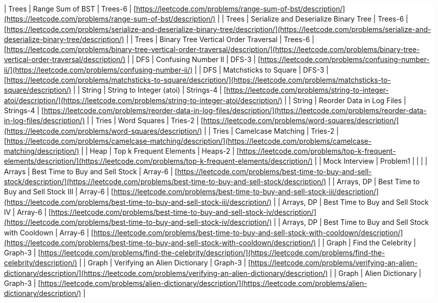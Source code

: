 | Trees                        | Range Sum of BST                                           | Trees-6           | [https://leetcode.com/problems/range-sum-of-bst/description/](https://leetcode.com/problems/range-sum-of-bst/description/)                                                                                     |
| Trees                        | Serialize and Deserialize Binary Tree                      | Trees-6           | [https://leetcode.com/problems/serialize-and-deserialize-binary-tree/description/](https://leetcode.com/problems/serialize-and-deserialize-binary-tree/description/)                                           |
| Trees                        | Binary Tree Vertical Order Traversal                       | Trees-6           | [https://leetcode.com/problems/binary-tree-vertical-order-traversal/description/](https://leetcode.com/problems/binary-tree-vertical-order-traversal/description/)                                             |
| DFS                          | Confusing Number II                                        | DFS-3             | [https://leetcode.com/problems/confusing-number-ii/](https://leetcode.com/problems/confusing-number-ii/)                                                                                                       |
| DFS                          | Matchsticks to Square                                      | DFS-3             | [https://leetcode.com/problems/matchsticks-to-square/description/](https://leetcode.com/problems/matchsticks-to-square/description/)                                                                           |
| String                       | String to Integer (atoi)                                   | Strings-4         | [https://leetcode.com/problems/string-to-integer-atoi/description/](https://leetcode.com/problems/string-to-integer-atoi/description/)                                                                         |
| String                       | Reorder Data in Log Files                                  | Strings-4         | [https://leetcode.com/problems/reorder-data-in-log-files/description/](https://leetcode.com/problems/reorder-data-in-log-files/description/)                                                                   |
| Tries                        | Word Squares                                               | Tries-2           | [https://leetcode.com/problems/word-squares/description/](https://leetcode.com/problems/word-squares/description/)                                                                                             |
| Tries                        | Camelcase Matching                                         | Tries-2           | [https://leetcode.com/problems/camelcase-matching/description/](https://leetcode.com/problems/camelcase-matching/description/)                                                                                 |
| Heap                         | Top k Frequent Elements                                    | Heaps-2           | [https://leetcode.com/problems/top-k-frequent-elements/description/](https://leetcode.com/problems/top-k-frequent-elements/description/)                                                                       |
| Mock Interview               | Problem1                                                   |                   |                                                                                                                                                                                                                |
| Arrays                       | Best Time to Buy and Sell Stock                            | Array-6           | [https://leetcode.com/problems/best-time-to-buy-and-sell-stock/description/](https://leetcode.com/problems/best-time-to-buy-and-sell-stock/description/)                                                       |
| Arrays, DP                   | Best Time to Buy and Sell Stock III                        | Array-6           | [https://leetcode.com/problems/best-time-to-buy-and-sell-stock-iii/description/](https://leetcode.com/problems/best-time-to-buy-and-sell-stock-iii/description/)                                               |
| Arrays, DP                   | Best Time to Buy and Sell Stock IV                         | Array-6           | [https://leetcode.com/problems/best-time-to-buy-and-sell-stock-iv/description/](https://leetcode.com/problems/best-time-to-buy-and-sell-stock-iv/description/)                                                 |
| Arrays, DP                   | Best Time to Buy and Sell Stock with Cooldown              | Array-6           | [https://leetcode.com/problems/best-time-to-buy-and-sell-stock-with-cooldown/description/](https://leetcode.com/problems/best-time-to-buy-and-sell-stock-with-cooldown/description/)                           |
| Graph                        | Find the Celebrity                                         | Graph-3           | [https://leetcode.com/problems/find-the-celebrity/description/](https://leetcode.com/problems/find-the-celebrity/description/)                                                                                 |
| Graph                        | Verifying an Alien Dictionary                              | Graph-3           | [https://leetcode.com/problems/verifying-an-alien-dictionary/description/](https://leetcode.com/problems/verifying-an-alien-dictionary/description/)                                                           |
| Graph                        | Alien Dictionary                                           | Graph-3           | [https://leetcode.com/problems/alien-dictionary/description/](https://leetcode.com/problems/alien-dictionary/description/)                                                                                     |